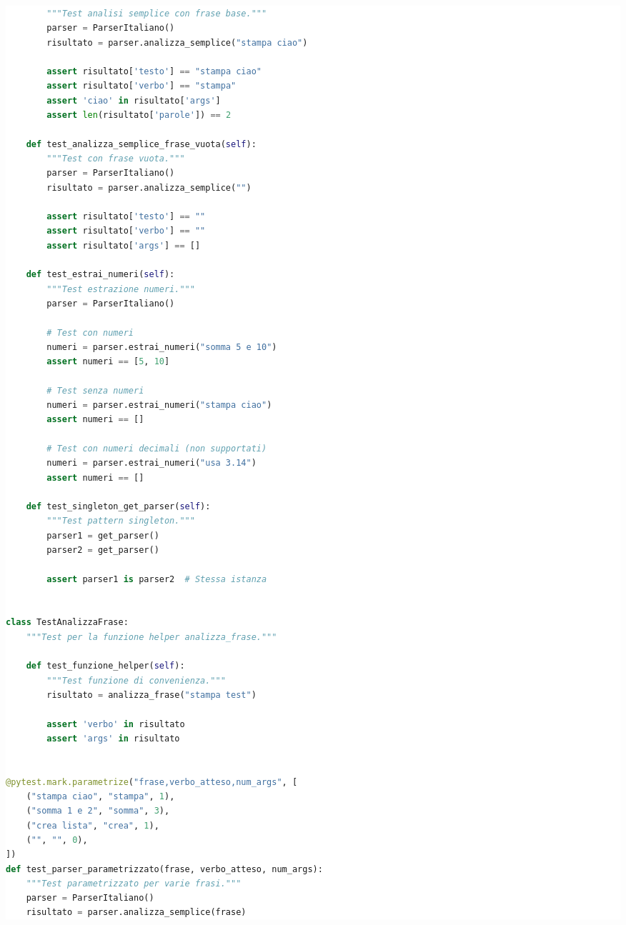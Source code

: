 ```python
        """Test analisi semplice con frase base."""
        parser = ParserItaliano()
        risultato = parser.analizza_semplice("stampa ciao")
        
        assert risultato['testo'] == "stampa ciao"
        assert risultato['verbo'] == "stampa"
        assert 'ciao' in risultato['args']
        assert len(risultato['parole']) == 2
    
    def test_analizza_semplice_frase_vuota(self):
        """Test con frase vuota."""
        parser = ParserItaliano()
        risultato = parser.analizza_semplice("")
        
        assert risultato['testo'] == ""
        assert risultato['verbo'] == ""
        assert risultato['args'] == []
    
    def test_estrai_numeri(self):
        """Test estrazione numeri."""
        parser = ParserItaliano()
        
        # Test con numeri
        numeri = parser.estrai_numeri("somma 5 e 10")
        assert numeri == [5, 10]
        
        # Test senza numeri
        numeri = parser.estrai_numeri("stampa ciao")
        assert numeri == []
        
        # Test con numeri decimali (non supportati)
        numeri = parser.estrai_numeri("usa 3.14")
        assert numeri == []
    
    def test_singleton_get_parser(self):
        """Test pattern singleton."""
        parser1 = get_parser()
        parser2 = get_parser()
        
        assert parser1 is parser2  # Stessa istanza


class TestAnalizzaFrase:
    """Test per la funzione helper analizza_frase."""
    
    def test_funzione_helper(self):
        """Test funzione di convenienza."""
        risultato = analizza_frase("stampa test")
        
        assert 'verbo' in risultato
        assert 'args' in risultato


@pytest.mark.parametrize("frase,verbo_atteso,num_args", [
    ("stampa ciao", "stampa", 1),
    ("somma 1 e 2", "somma", 3),
    ("crea lista", "crea", 1),
    ("", "", 0),
])
def test_parser_parametrizzato(frase, verbo_atteso, num_args):
    """Test parametrizzato per varie frasi."""
    parser = ParserItaliano()
    risultato = parser.analizza_semplice(frase)
```